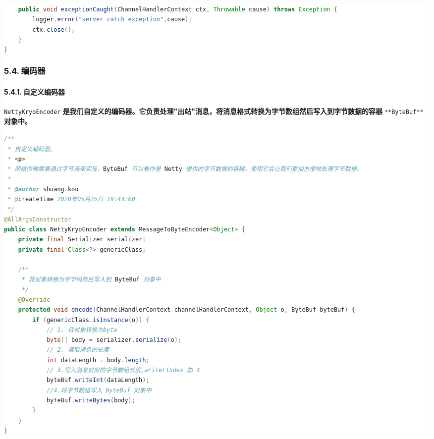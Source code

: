 ```java
    public void exceptionCaught(ChannelHandlerContext ctx, Throwable cause) throws Exception {
        logger.error("server catch exception",cause);
        ctx.close();
    }
}
```



### 5.4. 编码器



#### 5.4.1. 自定义编码器



`NettyKryoEncoder` **是我们自定义的编码器。它负责处理"出站"消息，将消息格式转换为字节数组然后写入到字节数据的容器** `**ByteBuf**` **对象中。**



```java
/**
 * 自定义编码器。
 * <p>
 * 网络传输需要通过字节流来实现，ByteBuf 可以看作是 Netty 提供的字节数据的容器，使用它会让我们更加方便地处理字节数据。
 *
 * @author shuang.kou
 * @createTime 2020年05月25日 19:43:00
 */
@AllArgsConstructor
public class NettyKryoEncoder extends MessageToByteEncoder<Object> {
    private final Serializer serializer;
    private final Class<?> genericClass;

    /**
     * 将对象转换为字节码然后写入到 ByteBuf 对象中
     */
    @Override
    protected void encode(ChannelHandlerContext channelHandlerContext, Object o, ByteBuf byteBuf) {
        if (genericClass.isInstance(o)) {
            // 1. 将对象转换为byte
            byte[] body = serializer.serialize(o);
            // 2. 读取消息的长度
            int dataLength = body.length;
            // 3.写入消息对应的字节数组长度,writerIndex 加 4
            byteBuf.writeInt(dataLength);
            //4.将字节数组写入 ByteBuf 对象中
            byteBuf.writeBytes(body);
        }
    }
}
```


